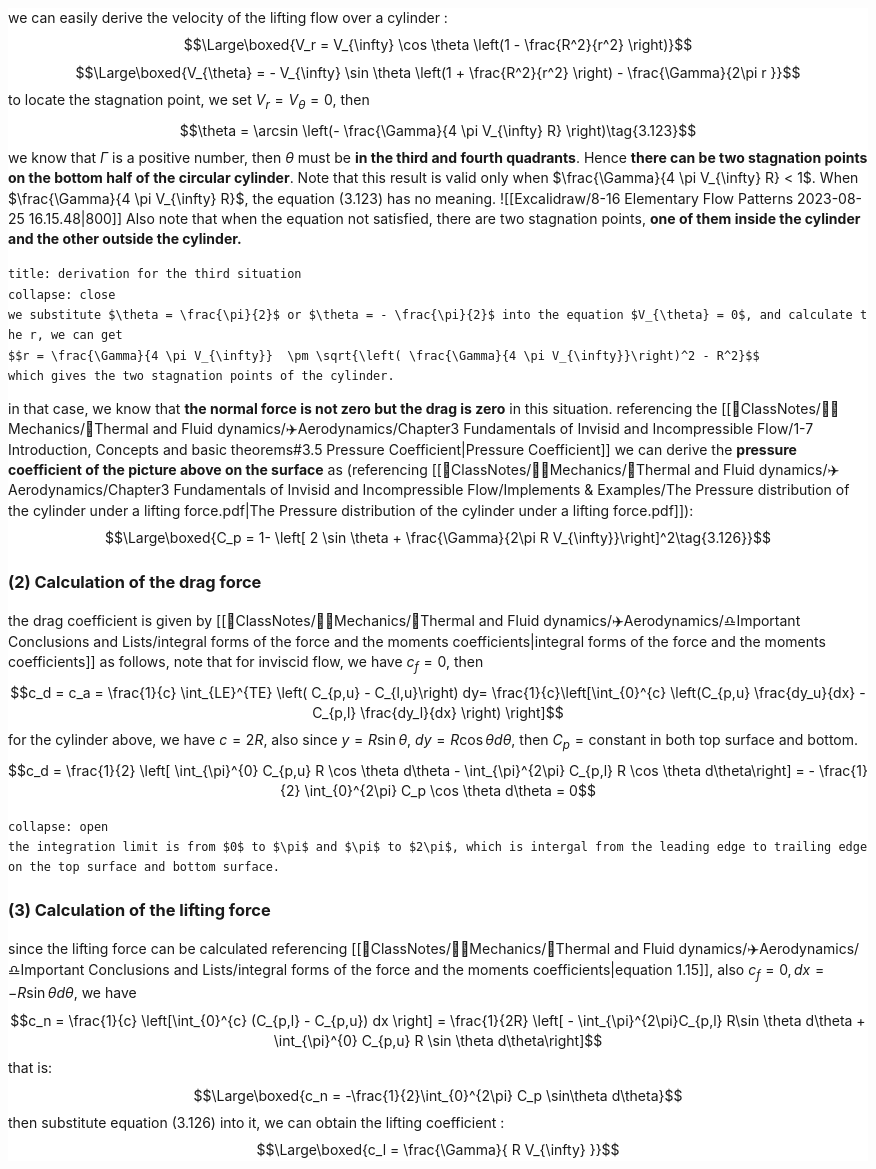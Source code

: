 we can easily derive the velocity of the lifting flow over a cylinder : 
$$\Large\boxed{V_r = V_{\infty} \cos \theta \left(1 - \frac{R^2}{r^2} \right)}$$
$$\Large\boxed{V_{\theta} = -  V_{\infty} \sin \theta \left(1 + \frac{R^2}{r^2} \right) - \frac{\Gamma}{2\pi r }}$$
to locate the stagnation point, we set $V_r = V_\theta = 0$, then 
$$\theta = \arcsin \left(- \frac{\Gamma}{4 \pi V_{\infty} R} \right)\tag{3.123}$$
we know that $\Gamma$ is a positive number, then $\theta$ must be **in the third and fourth quadrants**. Hence **there can be two stagnation points on the bottom half of the circular cylinder**. Note that this result is valid only when $\frac{\Gamma}{4 \pi V_{\infty} R} < 1$. When $\frac{\Gamma}{4 \pi  V_{\infty} R}$, the equation (3.123) has no meaning. 
![[Excalidraw/8-16 Elementary Flow Patterns 2023-08-25 16.15.48|800]]
Also note that when the equation not satisfied, there are two stagnation points, **one of them inside the cylinder and the other outside the cylinder.** 
`````ad-note
title: derivation for the third situation 
collapse: close
we substitute $\theta = \frac{\pi}{2}$ or $\theta = - \frac{\pi}{2}$ into the equation $V_{\theta} = 0$, and calculate the r, we can get 
$$r = \frac{\Gamma}{4 \pi V_{\infty}}  \pm \sqrt{\left( \frac{\Gamma}{4 \pi V_{\infty}}\right)^2 - R^2}$$
which gives the two stagnation points of the cylinder. 
`````

in that case, we know that **the normal force is not zero but the drag is zero** in this situation. 
referencing the [[📘ClassNotes/👨‍🔧Mechanics/🌊Thermal and Fluid dynamics/✈️Aerodynamics/Chapter3 Fundamentals  of Invisid and Incompressible Flow/1-7 Introduction, Concepts and basic theorems#3.5 Pressure Coefficient|Pressure Coefficient]] we can derive the **pressure coefficient of the picture above on the surface** as (referencing [[📘ClassNotes/👨‍🔧Mechanics/🌊Thermal and Fluid dynamics/✈️Aerodynamics/Chapter3 Fundamentals  of Invisid and Incompressible Flow/Implements & Examples/The Pressure distribution of the cylinder under a lifting force.pdf|The Pressure distribution of the cylinder under a lifting force.pdf]]): 
$$\Large\boxed{C_p = 1- \left[ 2 \sin \theta  + \frac{\Gamma}{2\pi R V_{\infty}}\right]^2\tag{3.126}}$$
### (2) Calculation of the drag force
the drag coefficient is given by [[📘ClassNotes/👨‍🔧Mechanics/🌊Thermal and Fluid dynamics/✈️Aerodynamics/♎Important Conclusions and Lists/integral forms of the force and the moments coefficients|integral forms of the force and the moments coefficients]] as follows, note that for inviscid flow, we have $c_f = 0$, then 
$$c_d = c_a = \frac{1}{c} \int_{LE}^{TE} \left( C_{p,u} - C_{l,u}\right) dy= \frac{1}{c}\left[\int_{0}^{c} \left(C_{p,u} \frac{dy_u}{dx} - C_{p,l} \frac{dy_l}{dx} \right) \right]$$
for the cylinder above, we have $c = 2R$, also since $y = R \sin \theta$, $dy = R \cos \theta d\theta$, then $C_p = \text{constant}$ in both top surface and bottom.
$$c_d = \frac{1}{2} \left[ \int_{\pi}^{0} C_{p,u} R \cos \theta d\theta - \int_{\pi}^{2\pi} C_{p,l} R \cos \theta d\theta\right] = - \frac{1}{2} \int_{0}^{2\pi} C_p \cos \theta d\theta = 0$$
`````ad-caution 
collapse: open
the integration limit is from $0$ to $\pi$ and $\pi$ to $2\pi$, which is intergal from the leading edge to trailing edge on the top surface and bottom surface. 
`````

### (3) Calculation of the lifting force 
since the lifting force can be calculated referencing [[📘ClassNotes/👨‍🔧Mechanics/🌊Thermal and Fluid dynamics/✈️Aerodynamics/♎Important Conclusions and Lists/integral forms of the force and the moments coefficients|equation 1.15]], also $c_f = 0, dx = -R\sin \theta d\theta$, we have 
$$c_n  = \frac{1}{c} \left[\int_{0}^{c} (C_{p,l}  - C_{p,u}) dx \right] = \frac{1}{2R} \left[ - \int_{\pi}^{2\pi}C_{p,l} R\sin \theta d\theta  + \int_{\pi}^{0} C_{p,u} R \sin \theta d\theta\right]$$
that is:
$$\Large\boxed{c_n = -\frac{1}{2}\int_{0}^{2\pi}  C_p \sin\theta d\theta}$$
then substitute equation (3.126) into it, we can obtain the lifting coefficient : 
$$\Large\boxed{c_l  = \frac{\Gamma}{ R V_{\infty} }}$$
